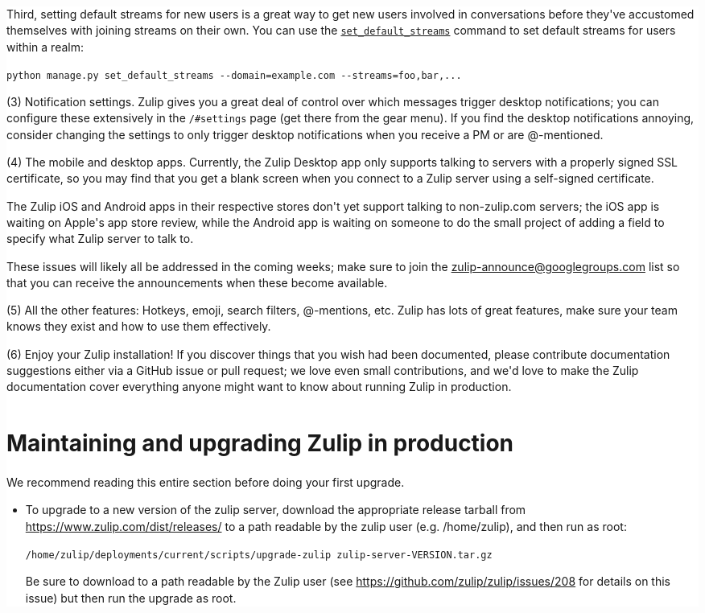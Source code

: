 Third, setting default streams for new users is a great way to get
new users involved in conversations before they've accustomed
themselves with joining streams on their own. You can use the
[`set_default_streams`](https://github.com/zulip/zulip/blob/master/zerver/management/commands/set_default_streams.py)
command to set default streams for users within a realm:

```
python manage.py set_default_streams --domain=example.com --streams=foo,bar,...
```

(3) Notification settings.  Zulip gives you a great deal of control
over which messages trigger desktop notifications; you can configure
these extensively in the `/#settings` page (get there from the gear
menu).  If you find the desktop notifications annoying, consider
changing the settings to only trigger desktop notifications when you
receive a PM or are @-mentioned.

(4) The mobile and desktop apps.  Currently, the Zulip Desktop app
only supports talking to servers with a properly signed SSL
certificate, so you may find that you get a blank screen when you
connect to a Zulip server using a self-signed certificate.

The Zulip iOS and Android apps in their respective stores don't yet
support talking to non-zulip.com servers; the iOS app is waiting on
Apple's app store review, while the Android app is waiting on someone
to do the small project of adding a field to specify what Zulip server
to talk to.

These issues will likely all be addressed in the coming weeks; make
sure to join the zulip-announce@googlegroups.com list so that you can
receive the announcements when these become available.

(5) All the other features: Hotkeys, emoji, search filters,
@-mentions, etc.  Zulip has lots of great features, make sure your
team knows they exist and how to use them effectively.

(6) Enjoy your Zulip installation!  If you discover things that you
wish had been documented, please contribute documentation suggestions
either via a GitHub issue or pull request; we love even small
contributions, and we'd love to make the Zulip documentation cover
everything anyone might want to know about running Zulip in
production.


Maintaining and upgrading Zulip in production
=============================================

We recommend reading this entire section before doing your first
upgrade.

* To upgrade to a new version of the zulip server, download the
  appropriate release tarball from
  https://www.zulip.com/dist/releases/ to a path readable by the zulip
  user (e.g. /home/zulip), and then run as root:
  ```
  /home/zulip/deployments/current/scripts/upgrade-zulip zulip-server-VERSION.tar.gz
  ```
  Be sure to download to a path readable by the Zulip user (see
  https://github.com/zulip/zulip/issues/208 for details on this
  issue) but then run the upgrade as root.
